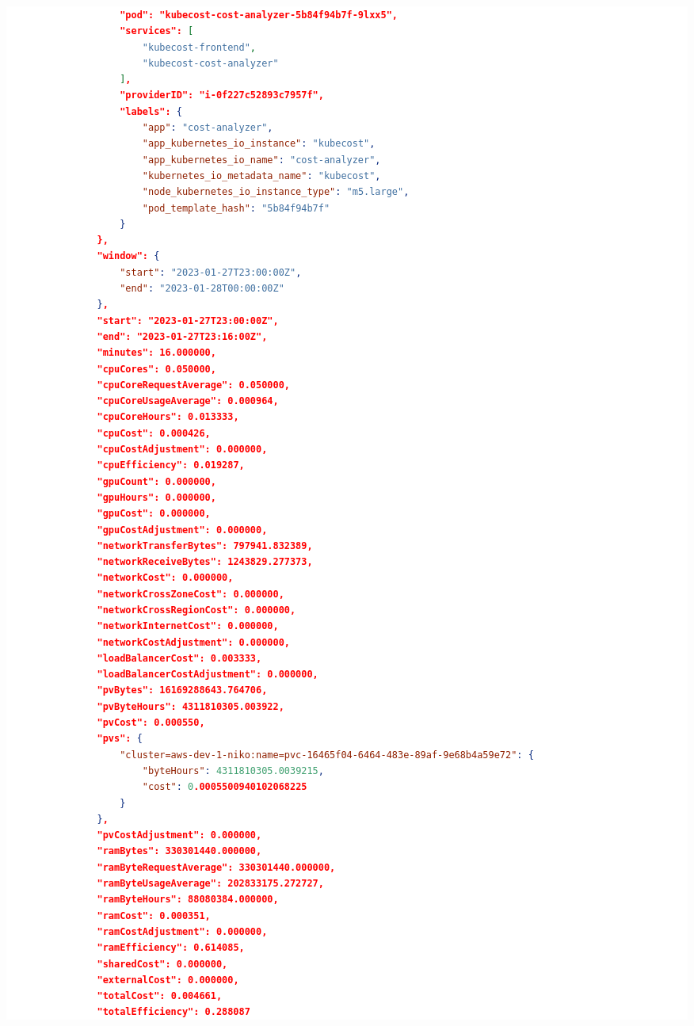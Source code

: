 ```json
                    "pod": "kubecost-cost-analyzer-5b84f94b7f-9lxx5",
                    "services": [
                        "kubecost-frontend",
                        "kubecost-cost-analyzer"
                    ],
                    "providerID": "i-0f227c52893c7957f",
                    "labels": {
                        "app": "cost-analyzer",
                        "app_kubernetes_io_instance": "kubecost",
                        "app_kubernetes_io_name": "cost-analyzer",
                        "kubernetes_io_metadata_name": "kubecost",
                        "node_kubernetes_io_instance_type": "m5.large",
                        "pod_template_hash": "5b84f94b7f"
                    }
                },
                "window": {
                    "start": "2023-01-27T23:00:00Z",
                    "end": "2023-01-28T00:00:00Z"
                },
                "start": "2023-01-27T23:00:00Z",
                "end": "2023-01-27T23:16:00Z",
                "minutes": 16.000000,
                "cpuCores": 0.050000,
                "cpuCoreRequestAverage": 0.050000,
                "cpuCoreUsageAverage": 0.000964,
                "cpuCoreHours": 0.013333,
                "cpuCost": 0.000426,
                "cpuCostAdjustment": 0.000000,
                "cpuEfficiency": 0.019287,
                "gpuCount": 0.000000,
                "gpuHours": 0.000000,
                "gpuCost": 0.000000,
                "gpuCostAdjustment": 0.000000,
                "networkTransferBytes": 797941.832389,
                "networkReceiveBytes": 1243829.277373,
                "networkCost": 0.000000,
                "networkCrossZoneCost": 0.000000,
                "networkCrossRegionCost": 0.000000,
                "networkInternetCost": 0.000000,
                "networkCostAdjustment": 0.000000,
                "loadBalancerCost": 0.003333,
                "loadBalancerCostAdjustment": 0.000000,
                "pvBytes": 16169288643.764706,
                "pvByteHours": 4311810305.003922,
                "pvCost": 0.000550,
                "pvs": {
                    "cluster=aws-dev-1-niko:name=pvc-16465f04-6464-483e-89af-9e68b4a59e72": {
                        "byteHours": 4311810305.0039215,
                        "cost": 0.0005500940102068225
                    }
                },
                "pvCostAdjustment": 0.000000,
                "ramBytes": 330301440.000000,
                "ramByteRequestAverage": 330301440.000000,
                "ramByteUsageAverage": 202833175.272727,
                "ramByteHours": 88080384.000000,
                "ramCost": 0.000351,
                "ramCostAdjustment": 0.000000,
                "ramEfficiency": 0.614085,
                "sharedCost": 0.000000,
                "externalCost": 0.000000,
                "totalCost": 0.004661,
                "totalEfficiency": 0.288087
```